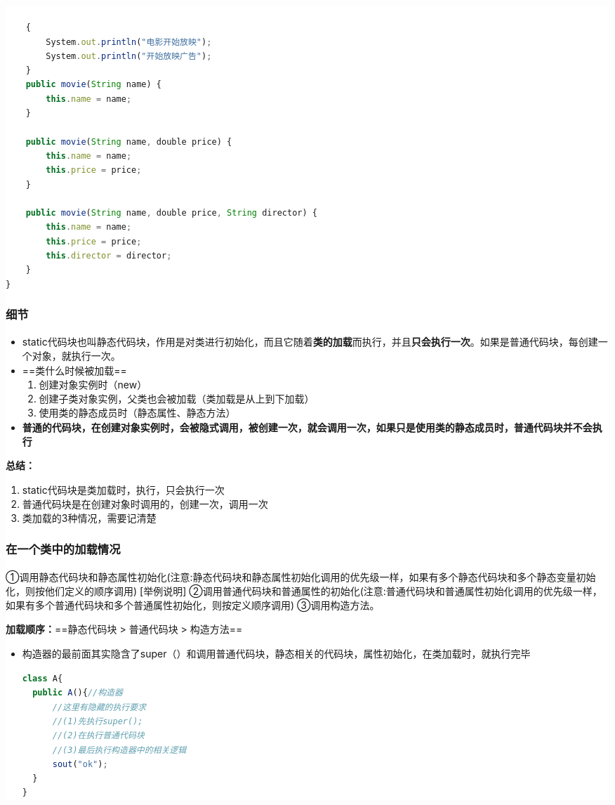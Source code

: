 ```javascript

    {
        System.out.println("电影开始放映");
        System.out.println("开始放映广告");
    }
    public movie(String name) {
        this.name = name;
    }

    public movie(String name, double price) {
        this.name = name;
        this.price = price;
    }

    public movie(String name, double price, String director) {
        this.name = name;
        this.price = price;
        this.director = director;
    }
}
```



### 细节

- static代码块也叫静态代码块，作用是对类进行初始化，而且它随着**类的加载**而执行，并且**只会执行一次**。如果是普通代码块，每创建一个对象，就执行一次。
- ==类什么时候被加载==
  1. 创建对象实例时（new）
  2. 创建子类对象实例，父类也会被加载（类加载是从上到下加载）
  3. 使用类的静态成员时（静态属性、静态方法）
- **普通的代码块，在创建对象实例时，会被隐式调用，被创建一次，就会调用一次，如果只是使用类的静态成员时，普通代码块并不会执行**

**总结：**

1. static代码块是类加载时，执行，只会执行一次
2. 普通代码块是在创建对象时调用的，创建一次，调用一次
3. 类加载的3种情况，需要记清楚

### 在一个类中的加载情况

①调用静态代码块和静态属性初始化(注意:静态代码块和静态属性初始化调用的优先级一样，如果有多个静态代码块和多个静态变量初始化，则按他们定义的顺序调用) [举例说明]
②调用普通代码块和普通属性的初始化(注意:普通代码块和普通属性初始化调用的优先级一样，如果有多个普通代码块和多个普通属性初始化，则按定义顺序调用)
③调用构造方法。

**加载顺序：**==静态代码块 > 普通代码块 > 构造方法==



- 构造器的最前面其实隐含了super（）和调用普通代码块，静态相关的代码块，属性初始化，在类加载时，就执行完毕

  ```javascript
  class A{
  	public A(){//构造器
  		//这里有隐藏的执行要求
  		//(1)先执行super();
  		//(2)在执行普通代码块
  		//(3)最后执行构造器中的相关逻辑
  		sout("ok");
  	}
  }
  ```
